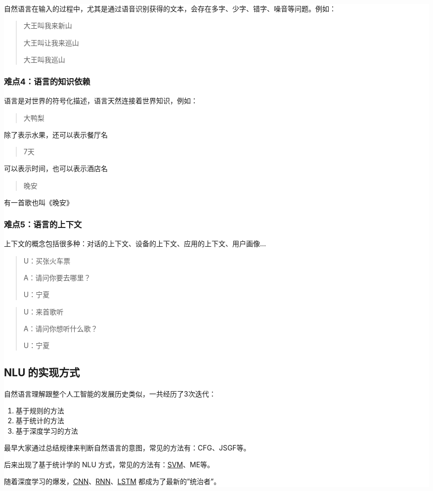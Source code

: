 自然语言在输入的过程中，尤其是通过语音识别获得的文本，会存在多字、少字、错字、噪音等问题。例如：

> 大王叫我来新山
>
> 大王叫让我来巡山
>
> 大王叫我巡山

 

### 难点4：语言的知识依赖

语言是对世界的符号化描述，语言天然连接着世界知识，例如：

> 大鸭梨

除了表示水果，还可以表示餐厅名

> 7天

可以表示时间，也可以表示酒店名

> 晚安

有一首歌也叫《晚安》

 

### 难点5：语言的上下文

上下文的概念包括很多种：对话的上下文、设备的上下文、应用的上下文、用户画像…

> U：买张火车票
>
> A：请问你要去哪里？
>
> U：宁夏

 

> U：来首歌听
>
> A：请问你想听什么歌？
>
> U：宁夏

 

## NLU 的实现方式

自然语言理解跟整个人工智能的发展历史类似，一共经历了3次迭代：

1. 基于规则的方法
2. 基于统计的方法
3. 基于深度学习的方法

最早大家通过总结规律来判断自然语言的意图，常见的方法有：CFG、JSGF等。

后来出现了基于统计学的 NLU 方式，常见的方法有：[SVM](https://easyai.tech/ai-definition/svm/)、ME等。

随着深度学习的爆发，[CNN](https://easyai.tech/ai-definition/cnn/)、[RNN](https://easyai.tech/ai-definition/rnn/)、[LSTM](https://easyai.tech/ai-definition/lstm/) 都成为了最新的”统治者”。
